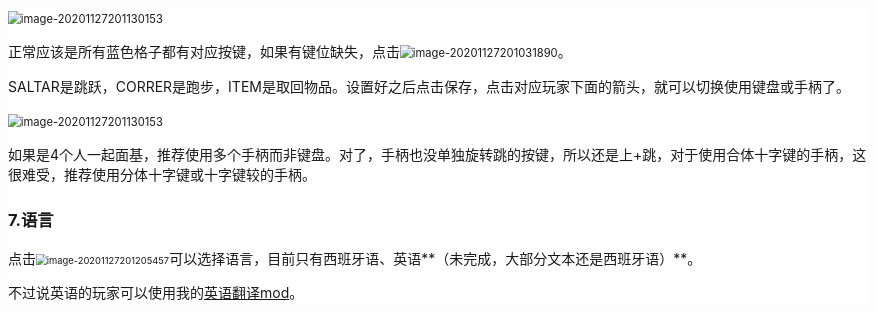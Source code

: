 <img src="https://www.helloimg.com/images/2020/12/21/image-20201127201100260002e4be20cd1785b.png" alt="image-20201127201130153" style="zoom: 80%;" />

正常应该是所有蓝色格子都有对应按键，如果有键位缺失，点击<img src="https://www.helloimg.com/images/2020/12/21/image-2020112720103189095c741eff714304e.png" alt="image-20201127201031890" style="zoom:80%;" />。

SALTAR是跳跃，CORRER是跑步，ITEM是取回物品。设置好之后点击保存，点击对应玩家下面的箭头，就可以切换使用键盘或手柄了。

<img src="https://www.helloimg.com/images/2020/12/21/image-20201127201130153f2361686e26d6ddf.png" alt="image-20201127201130153" style="zoom: 80%;" />

如果是4个人一起面基，推荐使用多个手柄而非键盘。对了，手柄也没单独旋转跳的按键，所以还是上+跳，对于使用合体十字键的手柄，这很难受，推荐使用分体十字键或十字键较的手柄。

### 7.语言

点击<img src="https://www.helloimg.com/images/2020/12/21/image-20201127201205457b9804bbada76d50b.png" alt="image-20201127201205457" style="zoom:67%;" />可以选择语言，目前只有西班牙语、英语**（未完成，大部分文本还是西班牙语）**。

不过说英语的玩家可以使用我的[英语翻译mod](https://www.youtube.com/watch?v=wGeeXoFUqA0)。